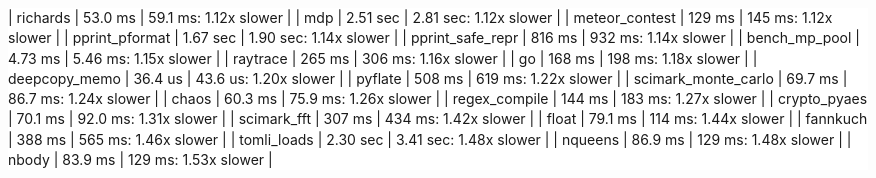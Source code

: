 | richards                   | 53.0 ms                                                                                                                 | 59.1 ms: 1.12x slower                                                                                                               |
| mdp                        | 2.51 sec                                                                                                                | 2.81 sec: 1.12x slower                                                                                                              |
| meteor_contest             | 129 ms                                                                                                                  | 145 ms: 1.12x slower                                                                                                                |
| pprint_pformat             | 1.67 sec                                                                                                                | 1.90 sec: 1.14x slower                                                                                                              |
| pprint_safe_repr           | 816 ms                                                                                                                  | 932 ms: 1.14x slower                                                                                                                |
| bench_mp_pool              | 4.73 ms                                                                                                                 | 5.46 ms: 1.15x slower                                                                                                               |
| raytrace                   | 265 ms                                                                                                                  | 306 ms: 1.16x slower                                                                                                                |
| go                         | 168 ms                                                                                                                  | 198 ms: 1.18x slower                                                                                                                |
| deepcopy_memo              | 36.4 us                                                                                                                 | 43.6 us: 1.20x slower                                                                                                               |
| pyflate                    | 508 ms                                                                                                                  | 619 ms: 1.22x slower                                                                                                                |
| scimark_monte_carlo        | 69.7 ms                                                                                                                 | 86.7 ms: 1.24x slower                                                                                                               |
| chaos                      | 60.3 ms                                                                                                                 | 75.9 ms: 1.26x slower                                                                                                               |
| regex_compile              | 144 ms                                                                                                                  | 183 ms: 1.27x slower                                                                                                                |
| crypto_pyaes               | 70.1 ms                                                                                                                 | 92.0 ms: 1.31x slower                                                                                                               |
| scimark_fft                | 307 ms                                                                                                                  | 434 ms: 1.42x slower                                                                                                                |
| float                      | 79.1 ms                                                                                                                 | 114 ms: 1.44x slower                                                                                                                |
| fannkuch                   | 388 ms                                                                                                                  | 565 ms: 1.46x slower                                                                                                                |
| tomli_loads                | 2.30 sec                                                                                                                | 3.41 sec: 1.48x slower                                                                                                              |
| nqueens                    | 86.9 ms                                                                                                                 | 129 ms: 1.48x slower                                                                                                                |
| nbody                      | 83.9 ms                                                                                                                 | 129 ms: 1.53x slower                                                                                                                |